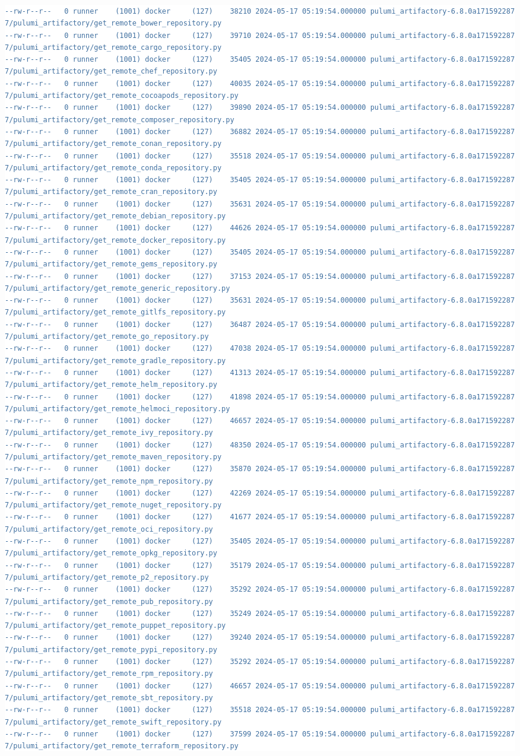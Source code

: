 ```diff
--rw-r--r--   0 runner    (1001) docker     (127)    38210 2024-05-17 05:19:54.000000 pulumi_artifactory-6.8.0a1715922877/pulumi_artifactory/get_remote_bower_repository.py
--rw-r--r--   0 runner    (1001) docker     (127)    39710 2024-05-17 05:19:54.000000 pulumi_artifactory-6.8.0a1715922877/pulumi_artifactory/get_remote_cargo_repository.py
--rw-r--r--   0 runner    (1001) docker     (127)    35405 2024-05-17 05:19:54.000000 pulumi_artifactory-6.8.0a1715922877/pulumi_artifactory/get_remote_chef_repository.py
--rw-r--r--   0 runner    (1001) docker     (127)    40035 2024-05-17 05:19:54.000000 pulumi_artifactory-6.8.0a1715922877/pulumi_artifactory/get_remote_cocoapods_repository.py
--rw-r--r--   0 runner    (1001) docker     (127)    39890 2024-05-17 05:19:54.000000 pulumi_artifactory-6.8.0a1715922877/pulumi_artifactory/get_remote_composer_repository.py
--rw-r--r--   0 runner    (1001) docker     (127)    36882 2024-05-17 05:19:54.000000 pulumi_artifactory-6.8.0a1715922877/pulumi_artifactory/get_remote_conan_repository.py
--rw-r--r--   0 runner    (1001) docker     (127)    35518 2024-05-17 05:19:54.000000 pulumi_artifactory-6.8.0a1715922877/pulumi_artifactory/get_remote_conda_repository.py
--rw-r--r--   0 runner    (1001) docker     (127)    35405 2024-05-17 05:19:54.000000 pulumi_artifactory-6.8.0a1715922877/pulumi_artifactory/get_remote_cran_repository.py
--rw-r--r--   0 runner    (1001) docker     (127)    35631 2024-05-17 05:19:54.000000 pulumi_artifactory-6.8.0a1715922877/pulumi_artifactory/get_remote_debian_repository.py
--rw-r--r--   0 runner    (1001) docker     (127)    44626 2024-05-17 05:19:54.000000 pulumi_artifactory-6.8.0a1715922877/pulumi_artifactory/get_remote_docker_repository.py
--rw-r--r--   0 runner    (1001) docker     (127)    35405 2024-05-17 05:19:54.000000 pulumi_artifactory-6.8.0a1715922877/pulumi_artifactory/get_remote_gems_repository.py
--rw-r--r--   0 runner    (1001) docker     (127)    37153 2024-05-17 05:19:54.000000 pulumi_artifactory-6.8.0a1715922877/pulumi_artifactory/get_remote_generic_repository.py
--rw-r--r--   0 runner    (1001) docker     (127)    35631 2024-05-17 05:19:54.000000 pulumi_artifactory-6.8.0a1715922877/pulumi_artifactory/get_remote_gitlfs_repository.py
--rw-r--r--   0 runner    (1001) docker     (127)    36487 2024-05-17 05:19:54.000000 pulumi_artifactory-6.8.0a1715922877/pulumi_artifactory/get_remote_go_repository.py
--rw-r--r--   0 runner    (1001) docker     (127)    47038 2024-05-17 05:19:54.000000 pulumi_artifactory-6.8.0a1715922877/pulumi_artifactory/get_remote_gradle_repository.py
--rw-r--r--   0 runner    (1001) docker     (127)    41313 2024-05-17 05:19:54.000000 pulumi_artifactory-6.8.0a1715922877/pulumi_artifactory/get_remote_helm_repository.py
--rw-r--r--   0 runner    (1001) docker     (127)    41898 2024-05-17 05:19:54.000000 pulumi_artifactory-6.8.0a1715922877/pulumi_artifactory/get_remote_helmoci_repository.py
--rw-r--r--   0 runner    (1001) docker     (127)    46657 2024-05-17 05:19:54.000000 pulumi_artifactory-6.8.0a1715922877/pulumi_artifactory/get_remote_ivy_repository.py
--rw-r--r--   0 runner    (1001) docker     (127)    48350 2024-05-17 05:19:54.000000 pulumi_artifactory-6.8.0a1715922877/pulumi_artifactory/get_remote_maven_repository.py
--rw-r--r--   0 runner    (1001) docker     (127)    35870 2024-05-17 05:19:54.000000 pulumi_artifactory-6.8.0a1715922877/pulumi_artifactory/get_remote_npm_repository.py
--rw-r--r--   0 runner    (1001) docker     (127)    42269 2024-05-17 05:19:54.000000 pulumi_artifactory-6.8.0a1715922877/pulumi_artifactory/get_remote_nuget_repository.py
--rw-r--r--   0 runner    (1001) docker     (127)    41677 2024-05-17 05:19:54.000000 pulumi_artifactory-6.8.0a1715922877/pulumi_artifactory/get_remote_oci_repository.py
--rw-r--r--   0 runner    (1001) docker     (127)    35405 2024-05-17 05:19:54.000000 pulumi_artifactory-6.8.0a1715922877/pulumi_artifactory/get_remote_opkg_repository.py
--rw-r--r--   0 runner    (1001) docker     (127)    35179 2024-05-17 05:19:54.000000 pulumi_artifactory-6.8.0a1715922877/pulumi_artifactory/get_remote_p2_repository.py
--rw-r--r--   0 runner    (1001) docker     (127)    35292 2024-05-17 05:19:54.000000 pulumi_artifactory-6.8.0a1715922877/pulumi_artifactory/get_remote_pub_repository.py
--rw-r--r--   0 runner    (1001) docker     (127)    35249 2024-05-17 05:19:54.000000 pulumi_artifactory-6.8.0a1715922877/pulumi_artifactory/get_remote_puppet_repository.py
--rw-r--r--   0 runner    (1001) docker     (127)    39240 2024-05-17 05:19:54.000000 pulumi_artifactory-6.8.0a1715922877/pulumi_artifactory/get_remote_pypi_repository.py
--rw-r--r--   0 runner    (1001) docker     (127)    35292 2024-05-17 05:19:54.000000 pulumi_artifactory-6.8.0a1715922877/pulumi_artifactory/get_remote_rpm_repository.py
--rw-r--r--   0 runner    (1001) docker     (127)    46657 2024-05-17 05:19:54.000000 pulumi_artifactory-6.8.0a1715922877/pulumi_artifactory/get_remote_sbt_repository.py
--rw-r--r--   0 runner    (1001) docker     (127)    35518 2024-05-17 05:19:54.000000 pulumi_artifactory-6.8.0a1715922877/pulumi_artifactory/get_remote_swift_repository.py
--rw-r--r--   0 runner    (1001) docker     (127)    37599 2024-05-17 05:19:54.000000 pulumi_artifactory-6.8.0a1715922877/pulumi_artifactory/get_remote_terraform_repository.py
```